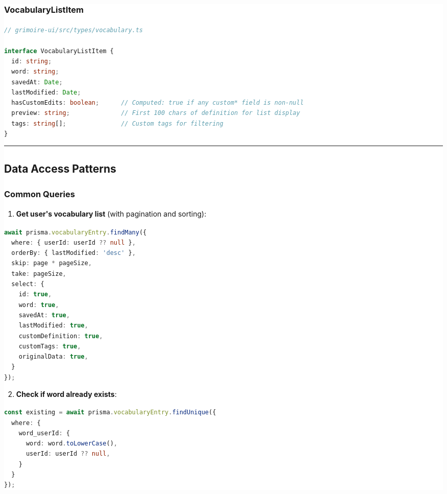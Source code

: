 ### VocabularyListItem

```typescript
// grimoire-ui/src/types/vocabulary.ts

interface VocabularyListItem {
  id: string;
  word: string;
  savedAt: Date;
  lastModified: Date;
  hasCustomEdits: boolean;      // Computed: true if any custom* field is non-null
  preview: string;              // First 100 chars of definition for list display
  tags: string[];               // Custom tags for filtering
}
```

---

## Data Access Patterns

### Common Queries

1. **Get user's vocabulary list** (with pagination and sorting):
```typescript
await prisma.vocabularyEntry.findMany({
  where: { userId: userId ?? null },
  orderBy: { lastModified: 'desc' },
  skip: page * pageSize,
  take: pageSize,
  select: {
    id: true,
    word: true,
    savedAt: true,
    lastModified: true,
    customDefinition: true,
    customTags: true,
    originalData: true,
  }
});
```

2. **Check if word already exists**:
```typescript
const existing = await prisma.vocabularyEntry.findUnique({
  where: {
    word_userId: {
      word: word.toLowerCase(),
      userId: userId ?? null,
    }
  }
});
```
